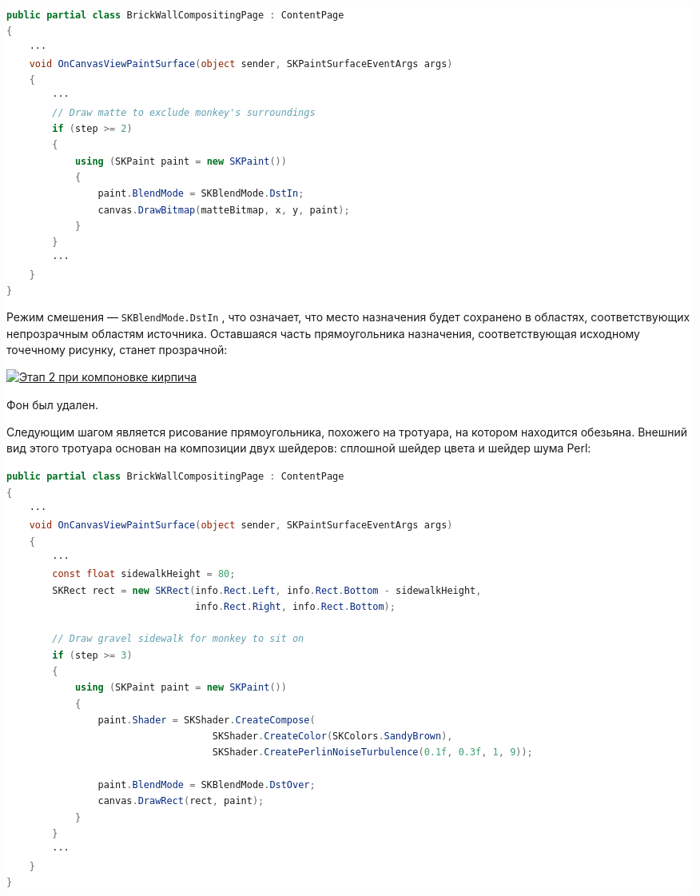 ```csharp
public partial class BrickWallCompositingPage : ContentPage
{
    ···
    void OnCanvasViewPaintSurface(object sender, SKPaintSurfaceEventArgs args)
    {
        ···
        // Draw matte to exclude monkey's surroundings
        if (step >= 2)
        {
            using (SKPaint paint = new SKPaint())
            {
                paint.BlendMode = SKBlendMode.DstIn;
                canvas.DrawBitmap(matteBitmap, x, y, paint);
            }
        }
        ···
    }
}
```

Режим смешения — `SKBlendMode.DstIn` , что означает, что место назначения будет сохранено в областях, соответствующих непрозрачным областям источника. Оставшаяся часть прямоугольника назначения, соответствующая исходному точечному рисунку, станет прозрачной:

[![Этап 2 при компоновке кирпича](porter-duff-images/BrickWallCompositing2.png "Brick-Wall компоновки, шаг 2")](porter-duff-images/BrickWallCompositing2-Large.png#lightbox)

Фон был удален. 

Следующим шагом является рисование прямоугольника, похожего на тротуара, на котором находится обезьяна. Внешний вид этого тротуара основан на композиции двух шейдеров: сплошной шейдер цвета и шейдер шума Perl:

```csharp
public partial class BrickWallCompositingPage : ContentPage
{
    ···
    void OnCanvasViewPaintSurface(object sender, SKPaintSurfaceEventArgs args)
    {
        ···
        const float sidewalkHeight = 80;
        SKRect rect = new SKRect(info.Rect.Left, info.Rect.Bottom - sidewalkHeight,
                                 info.Rect.Right, info.Rect.Bottom);

        // Draw gravel sidewalk for monkey to sit on
        if (step >= 3)
        {
            using (SKPaint paint = new SKPaint())
            {
                paint.Shader = SKShader.CreateCompose(
                                    SKShader.CreateColor(SKColors.SandyBrown),
                                    SKShader.CreatePerlinNoiseTurbulence(0.1f, 0.3f, 1, 9));

                paint.BlendMode = SKBlendMode.DstOver;
                canvas.DrawRect(rect, paint);
            }
        }
        ···
    }
}
```
